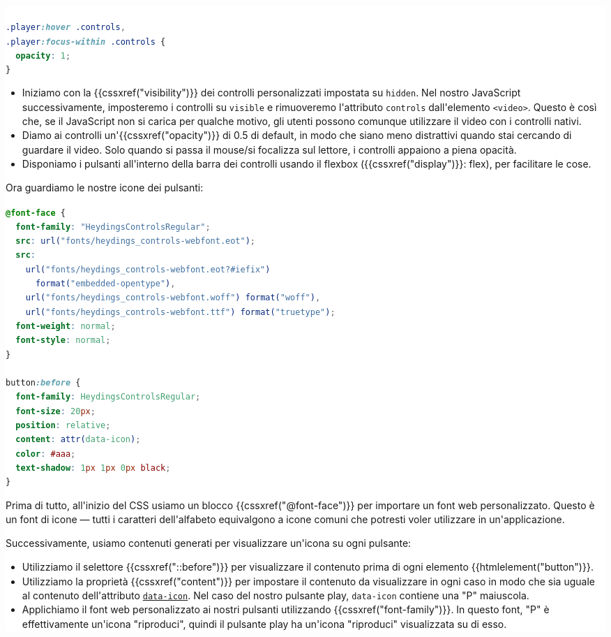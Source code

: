 ```css

.player:hover .controls,
.player:focus-within .controls {
  opacity: 1;
}
```

- Iniziamo con la {{cssxref("visibility")}} dei controlli personalizzati impostata su `hidden`. Nel nostro JavaScript successivamente, imposteremo i controlli su `visible` e rimuoveremo l'attributo `controls` dall'elemento `<video>`. Questo è così che, se il JavaScript non si carica per qualche motivo, gli utenti possono comunque utilizzare il video con i controlli nativi.
- Diamo ai controlli un'{{cssxref("opacity")}} di 0.5 di default, in modo che siano meno distrattivi quando stai cercando di guardare il video. Solo quando si passa il mouse/si focalizza sul lettore, i controlli appaiono a piena opacità.
- Disponiamo i pulsanti all'interno della barra dei controlli usando il flexbox ({{cssxref("display")}}: flex), per facilitare le cose.

Ora guardiamo le nostre icone dei pulsanti:

```css
@font-face {
  font-family: "HeydingsControlsRegular";
  src: url("fonts/heydings_controls-webfont.eot");
  src:
    url("fonts/heydings_controls-webfont.eot?#iefix")
      format("embedded-opentype"),
    url("fonts/heydings_controls-webfont.woff") format("woff"),
    url("fonts/heydings_controls-webfont.ttf") format("truetype");
  font-weight: normal;
  font-style: normal;
}

button:before {
  font-family: HeydingsControlsRegular;
  font-size: 20px;
  position: relative;
  content: attr(data-icon);
  color: #aaa;
  text-shadow: 1px 1px 0px black;
}
```

Prima di tutto, all'inizio del CSS usiamo un blocco {{cssxref("@font-face")}} per importare un font web personalizzato. Questo è un font di icone — tutti i caratteri dell'alfabeto equivalgono a icone comuni che potresti voler utilizzare in un'applicazione.

Successivamente, usiamo contenuti generati per visualizzare un'icona su ogni pulsante:

- Utilizziamo il selettore {{cssxref("::before")}} per visualizzare il contenuto prima di ogni elemento {{htmlelement("button")}}.
- Utilizziamo la proprietà {{cssxref("content")}} per impostare il contenuto da visualizzare in ogni caso in modo che sia uguale al contenuto dell'attributo [`data-icon`](/it/docs/Web/HTML/How_to/Use_data_attributes). Nel caso del nostro pulsante play, `data-icon` contiene una "P" maiuscola.
- Applichiamo il font web personalizzato ai nostri pulsanti utilizzando {{cssxref("font-family")}}. In questo font, "P" è effettivamente un'icona "riproduci", quindi il pulsante play ha un'icona "riproduci" visualizzata su di esso.
